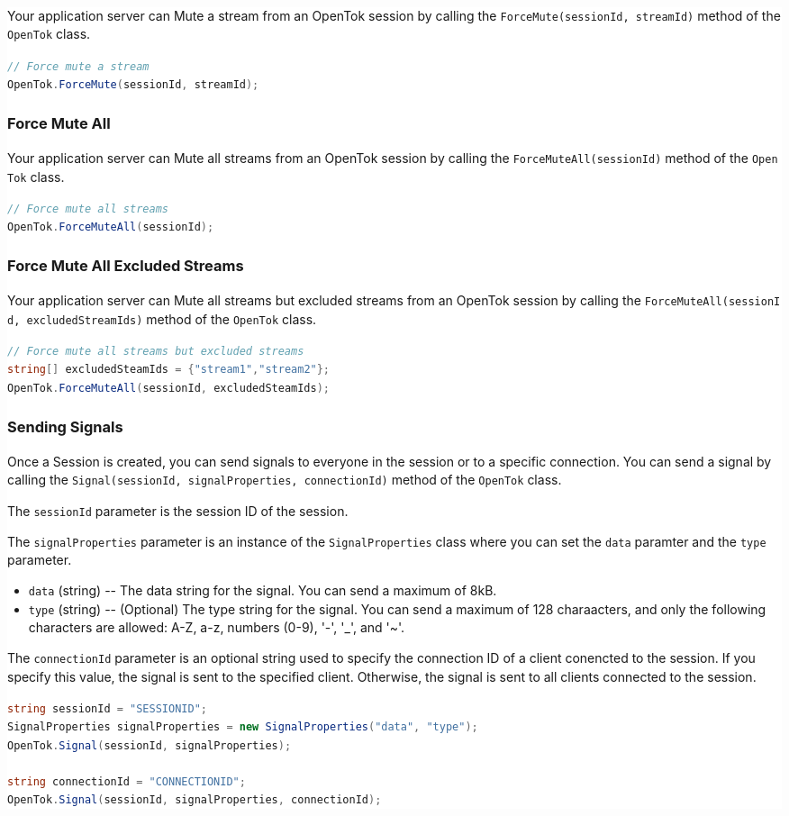 Your application server can Mute a stream from an OpenTok session by calling the `ForceMute(sessionId, streamId)` method of the `OpenTok` class.

```csharp
// Force mute a stream
OpenTok.ForceMute(sessionId, streamId);
```

### Force Mute All

Your application server can Mute all streams from an OpenTok session by calling the `ForceMuteAll(sessionId)` method of the `OpenTok` class.

```csharp
// Force mute all streams
OpenTok.ForceMuteAll(sessionId);
```

### Force Mute All Excluded Streams

Your application server can Mute all streams but excluded streams from an OpenTok session by calling the `ForceMuteAll(sessionId, excludedStreamIds)` method of the `OpenTok` class.

```csharp
// Force mute all streams but excluded streams
string[] excludedSteamIds = {"stream1","stream2"};
OpenTok.ForceMuteAll(sessionId, excludedSteamIds);
```

### Sending Signals

Once a Session is created, you can send signals to everyone in the session or to a specific connection. You can send a signal by calling the `Signal(sessionId, signalProperties, connectionId)` method of the `OpenTok` class.

The `sessionId` parameter is the session ID of the session.

The `signalProperties` parameter is an instance of the `SignalProperties` class where you can set the `data` paramter and the `type` parameter.

- `data` (string) -- The data string for the signal. You can send a maximum of 8kB.
- `type` (string) -- (Optional) The type string for the signal. You can send a maximum of 128 charaacters, and only the following characters are allowed: A-Z, a-z, numbers (0-9), '-', '\_', and '~'.

The `connectionId` parameter is an optional string used to specify the connection ID of a client conencted to the session. If you specify this value, the signal is sent to the specified client. Otherwise, the signal is sent to all clients connected to the session.

```csharp
string sessionId = "SESSIONID";
SignalProperties signalProperties = new SignalProperties("data", "type");
OpenTok.Signal(sessionId, signalProperties);

string connectionId = "CONNECTIONID";
OpenTok.Signal(sessionId, signalProperties, connectionId);
```
